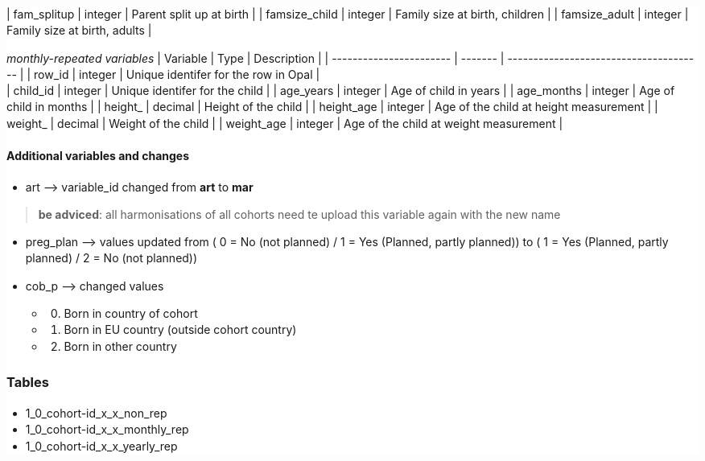 | fam_splitup	            | integer |	Parent split up at birth                                      |
| famsize_child	          | integer |	Family size at birth, children                                |
| famsize_adult	          | integer |	Family size at birth, adults                                  |

*monthly-repeated variables*
| Variable                | Type    | Description                            |
| ----------------------- | ------- | -------------------------------------- |
| row_id                  |	integer	|	Unique identifer for the row in Opal   |      
| child_id	              | integer |	Unique identifer for the child         |
| age_years	              | integer |	Age of child in years                  |
| age_months	            | integer |	Age of child in months                 |
| height_	                | decimal |	Height of the child                    |
| height_age	            | integer |	Age of the child at height measurement |
| weight_	                | decimal |	Weight of the child                    |
| weight_age	            | integer |	Age of the child at weight measurement |

#### Additional variables and changes

* art --> variable_id changed from **art** to **mar**
>**be adviced**: all harmonisations of all cohorts need te upload this variable again with the new name

* preg_plan --> values updated from ( 0 = No (not planned) / 1 = Yes (Planned, partly planned)) to ( 1 = Yes (Planned, partly planned) / 2 = No (not planned))

* cob_p --> changed values
  * 0) Born in country of cohort
  * 1) Born in EU country (outside cohort country)
  * 2) Born in other country

### Tables
- 1_0_cohort-id_x_x_non_rep
- 1_0_cohort-id_x_x_monthly_rep
- 1_0_cohort-id_x_x_yearly_rep
